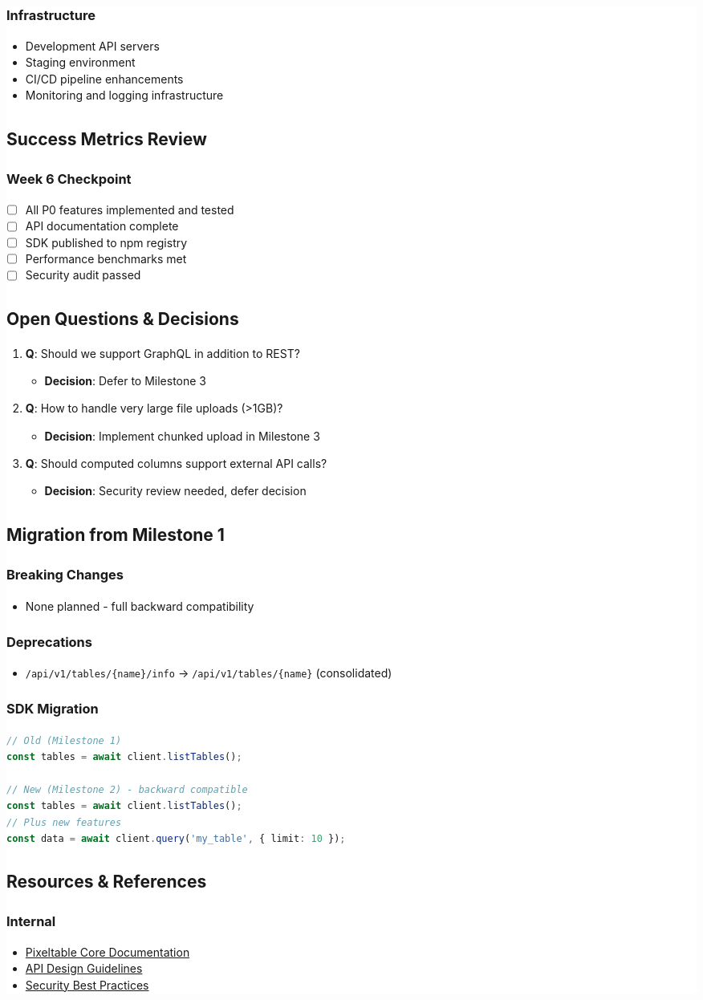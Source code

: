 ### Infrastructure
- Development API servers
- Staging environment
- CI/CD pipeline enhancements
- Monitoring and logging infrastructure

## Success Metrics Review

### Week 6 Checkpoint
- [ ] All P0 features implemented and tested
- [ ] API documentation complete
- [ ] SDK published to npm registry
- [ ] Performance benchmarks met
- [ ] Security audit passed

## Open Questions & Decisions

1. **Q**: Should we support GraphQL in addition to REST?
   - **Decision**: Defer to Milestone 3

2. **Q**: How to handle very large file uploads (>1GB)?
   - **Decision**: Implement chunked upload in Milestone 3

3. **Q**: Should computed columns support external API calls?
   - **Decision**: Security review needed, defer decision

## Migration from Milestone 1

### Breaking Changes
- None planned - full backward compatibility

### Deprecations
- `/api/v1/tables/{name}/info` → `/api/v1/tables/{name}` (consolidated)

### SDK Migration
```typescript
// Old (Milestone 1)
const tables = await client.listTables();

// New (Milestone 2) - backward compatible
const tables = await client.listTables();
// Plus new features
const data = await client.query('my_table', { limit: 10 });
```

## Resources & References

### Internal
- [Pixeltable Core Documentation](https://github.com/pixeltable/pixeltable)
- [API Design Guidelines](internal-link)
- [Security Best Practices](internal-link)
